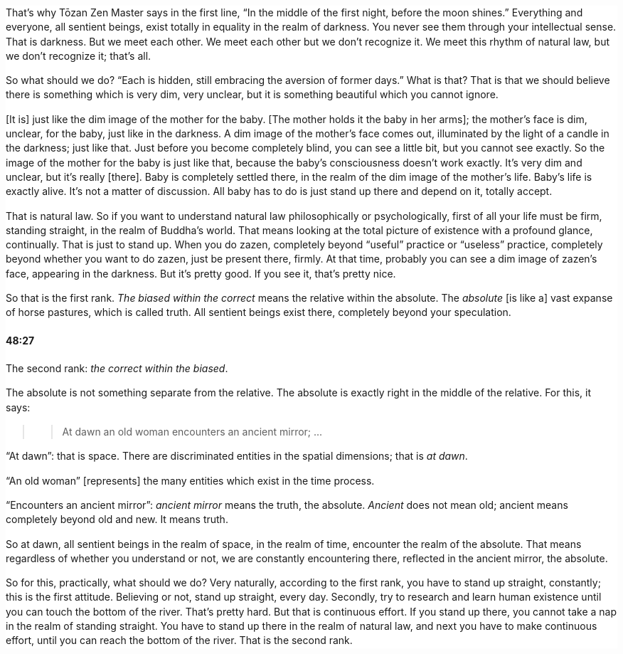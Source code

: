 That’s why Tōzan Zen Master says in the first line, “In the middle of the first night, before the moon shines.” Everything and everyone, all sentient beings, exist totally in equality in the realm of darkness. You never see them through your intellectual sense. That is darkness. But we meet each other. We meet each other but we don’t recognize it. We meet this rhythm of natural law, but we don’t recognize it; that’s all. 

So what should we do? “Each is hidden, still embracing the aversion of former days.” What is that? That is that we should believe there is something which is very dim, very unclear, but it is something beautiful which you cannot ignore. 

[It is] just like the dim image of the mother for the baby. [The mother holds it the baby in her arms]; the mother’s face is dim, unclear, for the baby, just like in the darkness. A dim image of the mother’s face comes out, illuminated by the light of a candle in the darkness; just like that. Just before you become completely blind, you can see a little bit, but you cannot see exactly. So the image of the mother for the baby is just like that, because the baby’s consciousness doesn’t work exactly. It’s very dim and unclear, but it’s really [there]. Baby is completely settled there, in the realm of the dim image of the mother’s life. Baby’s life is exactly alive. It’s not a matter of discussion. All baby has to do is just stand up there and depend on it, totally accept. 

That is natural law. So if you want to understand natural law philosophically or psychologically, first of all your life must be firm, standing straight, in the realm of Buddha’s world. That means looking at the total picture of existence with a profound glance, continually. That is just to stand up. When you do zazen, completely beyond “useful” practice or “useless” practice, completely beyond whether you want to do zazen, just be present there, firmly. At that time, probably you can see a dim image of zazen’s face, appearing in the darkness. But it’s pretty good. If you see it, that’s pretty nice. 

So that is the first rank. *The biased within the correct* means the relative within the absolute. The *absolute* [is like a] vast expanse of horse pastures, which is called truth. All sentient beings exist there, completely beyond your speculation.

#### 48:27

The second rank: *the correct within the biased*.

The absolute is not something separate from the relative. The absolute is exactly right in the middle of the relative. For this, it says:

>> At dawn an old woman encounters an ancient mirror;  ...

“At dawn”: that is space. There are discriminated entities in the spatial dimensions; that is *at dawn*.

“An old woman” [represents] the many entities which exist in the time process. 

“Encounters an ancient mirror”: *ancient mirror* means the truth, the absolute. *Ancient* does not mean old; ancient means completely beyond old and new. It means truth. 

So at dawn, all sentient beings in the realm of space, in the realm of time, encounter the realm of the absolute. That means regardless of whether you understand or not, we are constantly encountering there, reflected in the ancient mirror, the absolute. 

So for this, practically, what should we do? Very naturally, according to the first rank, you have to stand up straight, constantly; this is the first attitude. Believing or not, stand up straight, every day. Secondly, try to research and learn human existence until you can touch the bottom of the river. That’s pretty hard. But that is continuous effort. If you stand up there, you cannot take a nap in the realm of standing straight. You have to stand up there in the realm of natural law, and next you have to make continuous effort, until you can reach the bottom of the river. That is the second rank. 
